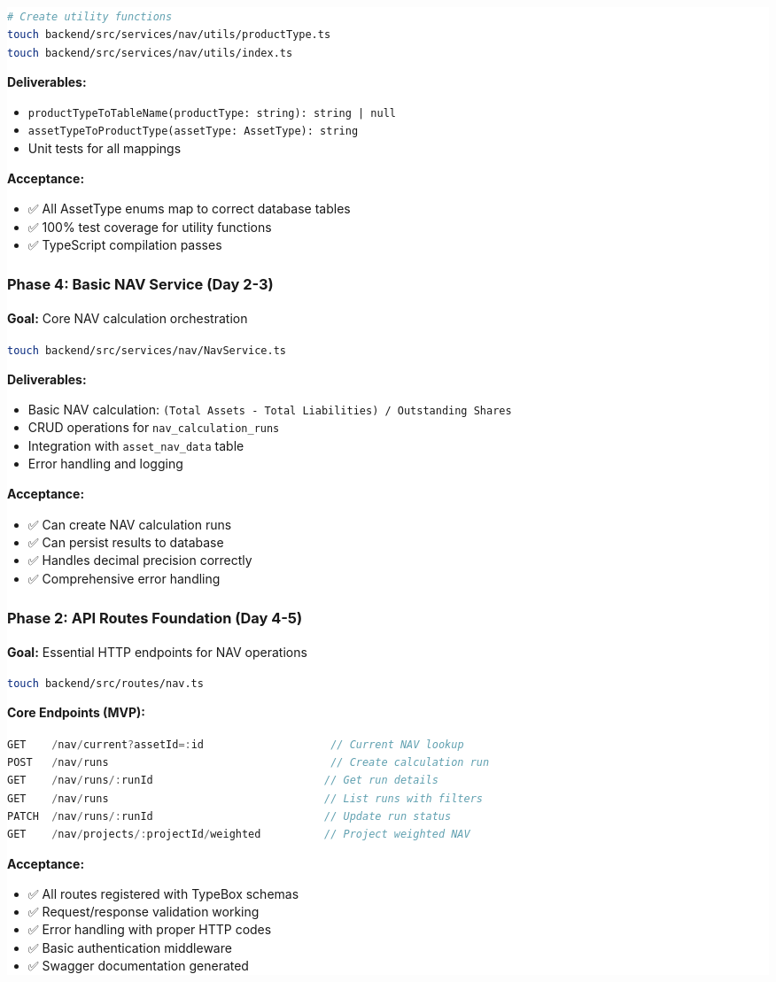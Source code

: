 ```bash
# Create utility functions
touch backend/src/services/nav/utils/productType.ts
touch backend/src/services/nav/utils/index.ts
```

**Deliverables:**
- `productTypeToTableName(productType: string): string | null`
- `assetTypeToProductType(assetType: AssetType): string`
- Unit tests for all mappings

**Acceptance:**
- ✅ All AssetType enums map to correct database tables
- ✅ 100% test coverage for utility functions
- ✅ TypeScript compilation passes

### Phase 4: Basic NAV Service (Day 2-3)
**Goal:** Core NAV calculation orchestration

```bash
touch backend/src/services/nav/NavService.ts
```

**Deliverables:**
- Basic NAV calculation: `(Total Assets - Total Liabilities) / Outstanding Shares`
- CRUD operations for `nav_calculation_runs`
- Integration with `asset_nav_data` table
- Error handling and logging

**Acceptance:**
- ✅ Can create NAV calculation runs
- ✅ Can persist results to database
- ✅ Handles decimal precision correctly
- ✅ Comprehensive error handling

### Phase 2: API Routes Foundation (Day 4-5)
**Goal:** Essential HTTP endpoints for NAV operations

```bash
touch backend/src/routes/nav.ts
```

**Core Endpoints (MVP):**
```typescript
GET    /nav/current?assetId=:id                    // Current NAV lookup
POST   /nav/runs                                   // Create calculation run  
GET    /nav/runs/:runId                           // Get run details
GET    /nav/runs                                  // List runs with filters
PATCH  /nav/runs/:runId                           // Update run status
GET    /nav/projects/:projectId/weighted          // Project weighted NAV
```

**Acceptance:**
- ✅ All routes registered with TypeBox schemas
- ✅ Request/response validation working
- ✅ Error handling with proper HTTP codes
- ✅ Basic authentication middleware
- ✅ Swagger documentation generated
